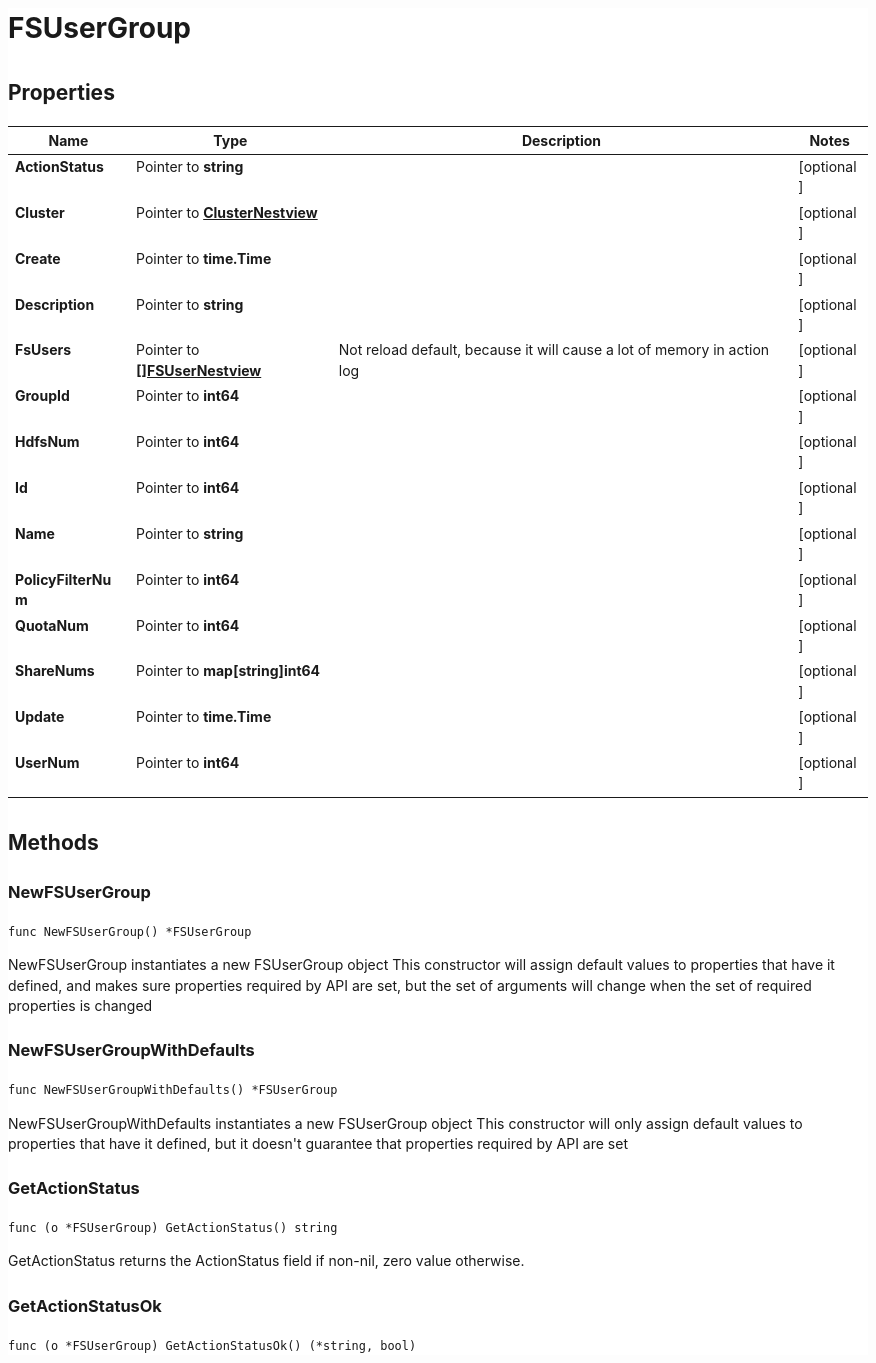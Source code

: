 # FSUserGroup

## Properties

Name | Type | Description | Notes
------------ | ------------- | ------------- | -------------
**ActionStatus** | Pointer to **string** |  | [optional] 
**Cluster** | Pointer to [**ClusterNestview**](ClusterNestview.md) |  | [optional] 
**Create** | Pointer to **time.Time** |  | [optional] 
**Description** | Pointer to **string** |  | [optional] 
**FsUsers** | Pointer to [**[]FSUserNestview**](FSUserNestview.md) | Not reload default, because it will cause a lot of memory in action log | [optional] 
**GroupId** | Pointer to **int64** |  | [optional] 
**HdfsNum** | Pointer to **int64** |  | [optional] 
**Id** | Pointer to **int64** |  | [optional] 
**Name** | Pointer to **string** |  | [optional] 
**PolicyFilterNum** | Pointer to **int64** |  | [optional] 
**QuotaNum** | Pointer to **int64** |  | [optional] 
**ShareNums** | Pointer to **map[string]int64** |  | [optional] 
**Update** | Pointer to **time.Time** |  | [optional] 
**UserNum** | Pointer to **int64** |  | [optional] 

## Methods

### NewFSUserGroup

`func NewFSUserGroup() *FSUserGroup`

NewFSUserGroup instantiates a new FSUserGroup object
This constructor will assign default values to properties that have it defined,
and makes sure properties required by API are set, but the set of arguments
will change when the set of required properties is changed

### NewFSUserGroupWithDefaults

`func NewFSUserGroupWithDefaults() *FSUserGroup`

NewFSUserGroupWithDefaults instantiates a new FSUserGroup object
This constructor will only assign default values to properties that have it defined,
but it doesn't guarantee that properties required by API are set

### GetActionStatus

`func (o *FSUserGroup) GetActionStatus() string`

GetActionStatus returns the ActionStatus field if non-nil, zero value otherwise.

### GetActionStatusOk

`func (o *FSUserGroup) GetActionStatusOk() (*string, bool)`
